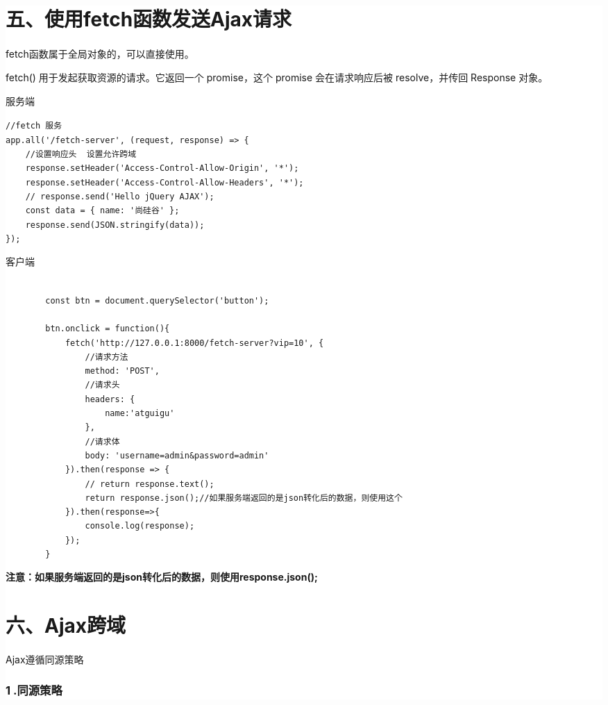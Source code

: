 # 五、使用fetch函数发送Ajax请求

fetch函数属于全局对象的，可以直接使用。

fetch() 用于发起获取资源的请求。它返回一个 promise，这个 promise 会在请求响应后被 resolve，并传回 Response 对象。

服务端

```
//fetch 服务
app.all('/fetch-server', (request, response) => {
    //设置响应头  设置允许跨域
    response.setHeader('Access-Control-Allow-Origin', '*');
    response.setHeader('Access-Control-Allow-Headers', '*');
    // response.send('Hello jQuery AJAX');
    const data = { name: '尚硅谷' };
    response.send(JSON.stringify(data));
});
```

客户端

```
       
        const btn = document.querySelector('button');

        btn.onclick = function(){
            fetch('http://127.0.0.1:8000/fetch-server?vip=10', {
                //请求方法
                method: 'POST',
                //请求头
                headers: {
                    name:'atguigu'
                },
                //请求体
                body: 'username=admin&password=admin'
            }).then(response => {
                // return response.text();
                return response.json();//如果服务端返回的是json转化后的数据，则使用这个
            }).then(response=>{
                console.log(response);
            });
        }
```

**注意：如果服务端返回的是json转化后的数据，则使用response.json();**

# 六、Ajax跨域

Ajax遵循同源策略

### 1 .同源策略
